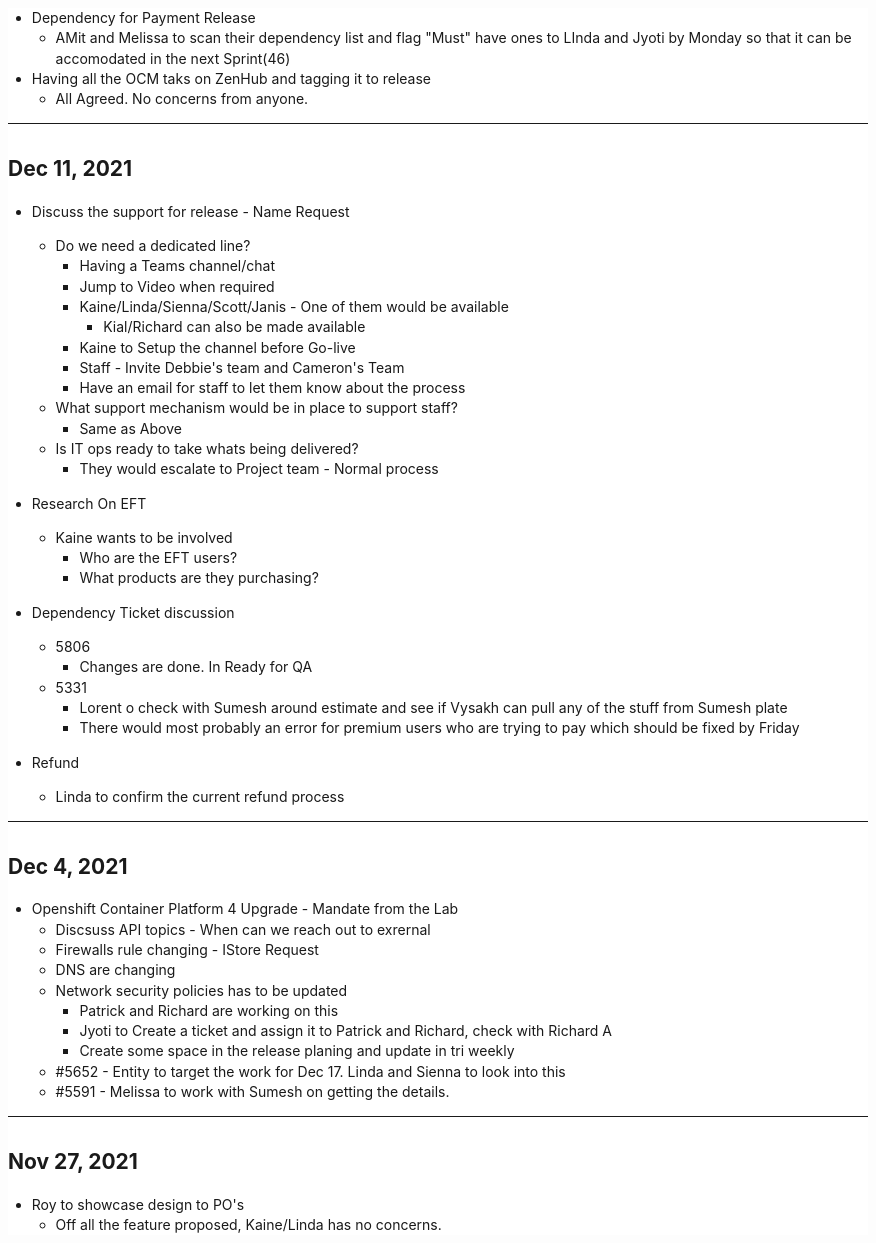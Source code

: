   - Dependency for Payment Release
    - AMit and Melissa to scan their dependency list and flag "Must" have ones to LInda and Jyoti by Monday so that it can be accomodated in the next Sprint(46)
  - Having all the OCM taks on ZenHub and tagging it to release
    - All Agreed. No concerns from anyone.
----
Dec 11, 2021
----
* Discuss the support for release - Name Request
   - Do we need a dedicated line?
      - Having a Teams channel/chat
      - Jump to Video when required
      - Kaine/Linda/Sienna/Scott/Janis - One of them would be available
         - Kial/Richard can also be made available
      - Kaine to Setup the channel before Go-live
      - Staff - Invite Debbie's team and Cameron's Team
      - Have an email for staff to let them know about the process
   - What support mechanism would be in place to support staff?
      - Same as Above
   - Is IT ops ready to take whats being delivered?
      - They would escalate to Project team - Normal process
   
 * Research On EFT
   - Kaine wants to be involved
      - Who are the EFT users?
      - What products are they purchasing?

* Dependency Ticket discussion
   - 5806
      - Changes are done. In Ready for QA
   - 5331
      - Lorent o check with Sumesh around estimate and see if Vysakh can pull any of the stuff from Sumesh plate
      - There would most probably an error for premium users who are trying to pay which should be fixed by Friday

* Refund
   - Linda to confirm the current refund process
   

----
Dec 4, 2021
----
- Openshift Container Platform 4 Upgrade - Mandate from the Lab
   - Discsuss API topics - When can we reach out to exrernal 
   - Firewalls rule changing - IStore Request
   - DNS are changing
   - Network security policies has to be updated
      - Patrick and Richard are working on this
      - Jyoti to Create a ticket and assign it to Patrick and Richard, check with Richard A
      - Create some space in the release planing and update in tri weekly
   - #5652 - Entity to target the work for Dec 17. Linda and Sienna to look into this
   - #5591 - Melissa to work with Sumesh on getting the details.
----
Nov 27, 2021
----
- Roy to showcase design to PO's
   - Off all the feature proposed, Kaine/Linda has no concerns.
